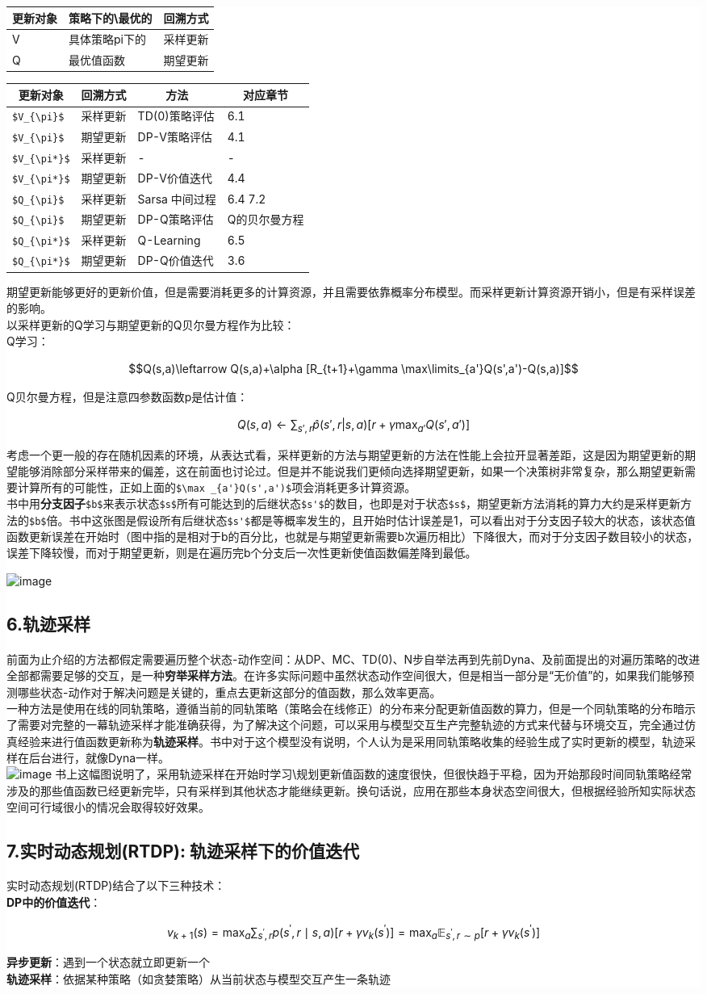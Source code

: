 
更新对象 | 策略下的\最优的 |回溯方式
---|---|--
V | 具体策略pi下的 |采样更新
Q | 最优值函数 |期望更新

更新对象 | 回溯方式 |方法 |对应章节
---|---|---|---
`$V_{\pi}$` | 采样更新 |TD(0)策略评估|6.1
`$V_{\pi}$` |  期望更新 |DP-V策略评估|4.1
`$V_{\pi*}$` | 采样更新 |-|-
`$V_{\pi*}$` |  期望更新 |DP-V价值迭代|4.4
`$Q_{\pi}$` | 采样更新 |Sarsa 中间过程|6.4 7.2
`$Q_{\pi}$` |  期望更新 |DP-Q策略评估|Q的贝尔曼方程
`$Q_{\pi*}$` | 采样更新 |Q-Learning|6.5
`$Q_{\pi*}$` |  期望更新 |DP-Q价值迭代|3.6

期望更新能够更好的更新价值，但是需要消耗更多的计算资源，并且需要依靠概率分布模型。而采样更新计算资源开销小，但是有采样误差的影响。  
以采样更新的Q学习与期望更新的Q贝尔曼方程作为比较：  
Q学习：
```math
Q(s,a)\leftarrow Q(s,a)+\alpha [R_{t+1}+\gamma \max\limits_{a'}Q(s',a')-Q(s,a)]
```
Q贝尔曼方程，但是注意四参数函数p是估计值：  
```math
Q(s,a)\leftarrow \sum_{s',r} \hat p(s',r|s,a)[r+ \gamma \max _{a'}Q(s',a')]
```
考虑一个更一般的存在随机因素的环境，从表达式看，采样更新的方法与期望更新的方法在性能上会拉开显著差距，这是因为期望更新的期望能够消除部分采样带来的偏差，这在前面也讨论过。但是并不能说我们更倾向选择期望更新，如果一个决策树非常复杂，那么期望更新需要计算所有的可能性，正如上面的`$\max _{a'}Q(s',a')$`项会消耗更多计算资源。  
书中用**分支因子**`$b$`来表示状态`$s$`所有可能达到的后继状态`$s'$`的数目，也即是对于状态`$s$`，期望更新方法消耗的算力大约是采样更新方法的`$b$`倍。书中这张图是假设所有后继状态`$s'$`都是等概率发生的，且开始时估计误差是1，可以看出对于分支因子较大的状态，该状态值函数更新误差在开始时（图中指的是相对于b的百分比，也就是与期望更新需要b次遍历相比）下降很大，而对于分支因子数目较小的状态，误差下降较慢，而对于期望更新，则是在遍历完b个分支后一次性更新使值函数偏差降到最低。  

![image](271A7624C43F4B629421787FFB570441)

## 6.轨迹采样  
前面为止介绍的方法都假定需要遍历整个状态-动作空间：从DP、MC、TD(0)、N步自举法再到先前Dyna、及前面提出的对遍历策略的改进全部都需要足够的交互，是一种**穷举采样方法**。在许多实际问题中虽然状态动作空间很大，但是相当一部分是“无价值”的，如果我们能够预测哪些状态-动作对于解决问题是关键的，重点去更新这部分的值函数，那么效率更高。  
一种方法是使用在线的同轨策略，遵循当前的同轨策略（策略会在线修正）的分布来分配更新值函数的算力，但是一个同轨策略的分布暗示了需要对完整的一幕轨迹采样才能准确获得，为了解决这个问题，可以采用与模型交互生产完整轨迹的方式来代替与环境交互，完全通过仿真经验来进行值函数更新称为**轨迹采样**。书中对于这个模型没有说明，个人认为是采用同轨策略收集的经验生成了实时更新的模型，轨迹采样在后台进行，就像Dyna一样。  
![image](8CB2DE17F62049CF843B940BBE530AD6)
书上这幅图说明了，采用轨迹采样在开始时学习\规划更新值函数的速度很快，但很快趋于平稳，因为开始那段时间同轨策略经常涉及的那些值函数已经更新完毕，只有采样到其他状态才能继续更新。换句话说，应用在那些本身状态空间很大，但根据经验所知实际状态空间可行域很小的情况会取得较好效果。  
## 7.实时动态规划(RTDP): 轨迹采样下的价值迭代  
实时动态规划(RTDP)结合了以下三种技术：  
**DP中的价值迭代**：  

```math
v_{k+1}(s)=\max _{a} \sum_{s^{\prime}, r} p\left(s^{\prime}, r \mid s, a\right)\left[r+\gamma v_{k}\left(s^{\prime}\right)\right]=\max _{a} \mathbb{E}_{s^{\prime}, r \sim p}\left[r+\gamma v_{k}\left(s^{\prime}\right)\right]
```  
**异步更新**：遇到一个状态就立即更新一个  
**轨迹采样**：依据某种策略（如贪婪策略）从当前状态与模型交互产生一条轨迹  
